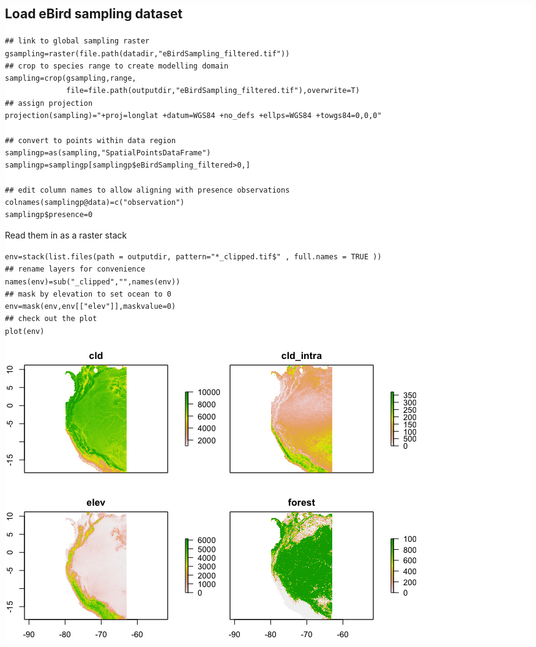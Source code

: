 Load eBird sampling dataset
---------------------------

``` {.r}
## link to global sampling raster
gsampling=raster(file.path(datadir,"eBirdSampling_filtered.tif"))
## crop to species range to create modelling domain
sampling=crop(gsampling,range,
              file=file.path(outputdir,"eBirdSampling_filtered.tif"),overwrite=T)   
## assign projection
projection(sampling)="+proj=longlat +datum=WGS84 +no_defs +ellps=WGS84 +towgs84=0,0,0"

## convert to points within data region
samplingp=as(sampling,"SpatialPointsDataFrame")
samplingp=samplingp[samplingp$eBirdSampling_filtered>0,]

## edit column names to allow aligning with presence observations
colnames(samplingp@data)=c("observation")
samplingp$presence=0
```

Read them in as a raster stack

``` {.r}
env=stack(list.files(path = outputdir, pattern="*_clipped.tif$" , full.names = TRUE ))
## rename layers for convenience
names(env)=sub("_clipped","",names(env))
## mask by elevation to set ocean to 0
env=mask(env,env[["elev"]],maskvalue=0)
## check out the plot
plot(env)
```

![](SDM_files/figure-markdown_github/ImportRaster-1.png)
